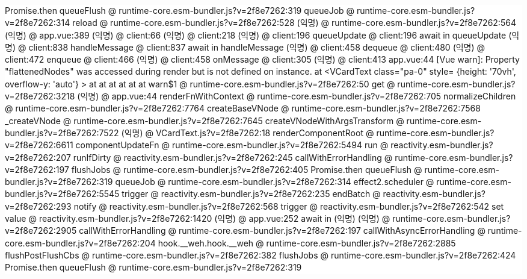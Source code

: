 Promise.then
queueFlush @ runtime-core.esm-bundler.js?v=2f8e7262:319
queueJob @ runtime-core.esm-bundler.js?v=2f8e7262:314
reload @ runtime-core.esm-bundler.js?v=2f8e7262:528
(익명) @ runtime-core.esm-bundler.js?v=2f8e7262:564
(익명) @ app.vue:389
(익명) @ client:66
(익명) @ client:218
(익명) @ client:196
queueUpdate @ client:196
await in queueUpdate
(익명) @ client:838
handleMessage @ client:837
await in handleMessage
(익명) @ client:458
dequeue @ client:480
(익명) @ client:472
enqueue @ client:466
(익명) @ client:458
onMessage @ client:305
(익명) @ client:413
app.vue:44 [Vue warn]: Property "flattenedNodes" was accessed during render but is not defined on instance. 
  at <VCardText class="pa-0" style= {height: '70vh', overflow-y: 'auto'} > 
  at <VCard flat="" border="" > 
  at <VContainer > 
  at <VMain > 
  at <VApp theme="dark" > 
  at <App key=4 > 
  at <NuxtRoot>
warn$1 @ runtime-core.esm-bundler.js?v=2f8e7262:50
get @ runtime-core.esm-bundler.js?v=2f8e7262:3218
(익명) @ app.vue:44
renderFnWithContext @ runtime-core.esm-bundler.js?v=2f8e7262:705
normalizeChildren @ runtime-core.esm-bundler.js?v=2f8e7262:7764
createBaseVNode @ runtime-core.esm-bundler.js?v=2f8e7262:7568
_createVNode @ runtime-core.esm-bundler.js?v=2f8e7262:7645
createVNodeWithArgsTransform @ runtime-core.esm-bundler.js?v=2f8e7262:7522
(익명) @ VCardText.js?v=2f8e7262:18
renderComponentRoot @ runtime-core.esm-bundler.js?v=2f8e7262:6611
componentUpdateFn @ runtime-core.esm-bundler.js?v=2f8e7262:5494
run @ reactivity.esm-bundler.js?v=2f8e7262:207
runIfDirty @ reactivity.esm-bundler.js?v=2f8e7262:245
callWithErrorHandling @ runtime-core.esm-bundler.js?v=2f8e7262:197
flushJobs @ runtime-core.esm-bundler.js?v=2f8e7262:405
Promise.then
queueFlush @ runtime-core.esm-bundler.js?v=2f8e7262:319
queueJob @ runtime-core.esm-bundler.js?v=2f8e7262:314
effect2.scheduler @ runtime-core.esm-bundler.js?v=2f8e7262:5545
trigger @ reactivity.esm-bundler.js?v=2f8e7262:235
endBatch @ reactivity.esm-bundler.js?v=2f8e7262:293
notify @ reactivity.esm-bundler.js?v=2f8e7262:568
trigger @ reactivity.esm-bundler.js?v=2f8e7262:542
set value @ reactivity.esm-bundler.js?v=2f8e7262:1420
(익명) @ app.vue:252
await in (익명)
(익명) @ runtime-core.esm-bundler.js?v=2f8e7262:2905
callWithErrorHandling @ runtime-core.esm-bundler.js?v=2f8e7262:197
callWithAsyncErrorHandling @ runtime-core.esm-bundler.js?v=2f8e7262:204
hook.__weh.hook.__weh @ runtime-core.esm-bundler.js?v=2f8e7262:2885
flushPostFlushCbs @ runtime-core.esm-bundler.js?v=2f8e7262:382
flushJobs @ runtime-core.esm-bundler.js?v=2f8e7262:424
Promise.then
queueFlush @ runtime-core.esm-bundler.js?v=2f8e7262:319